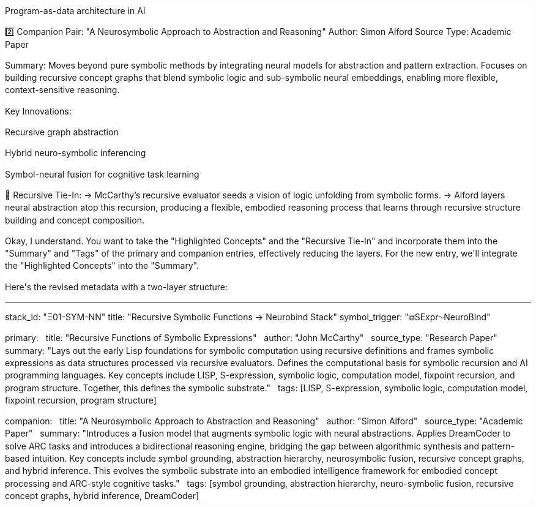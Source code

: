 Program-as-data architecture in AI

2️⃣ Companion Pair: "A Neurosymbolic Approach to Abstraction and Reasoning"
Author: Simon Alford
Source Type: Academic Paper

Summary:
Moves beyond pure symbolic methods by integrating neural models for abstraction and pattern extraction. Focuses on building recursive concept graphs that blend symbolic logic and sub-symbolic neural embeddings, enabling more flexible, context-sensitive reasoning.

Key Innovations:

Recursive graph abstraction

Hybrid neuro-symbolic inferencing

Symbol-neural fusion for cognitive task learning

🔁 Recursive Tie-In:
→ McCarthy’s recursive evaluator seeds a vision of logic unfolding from symbolic forms.
→ Alford layers neural abstraction atop this recursion, producing a flexible, embodied reasoning process that learns through recursive structure building and concept composition.

Okay, I understand. You want to take the "Highlighted Concepts" and the "Recursive Tie-In" and incorporate them into the "Summary" and "Tags" of the primary and companion entries, effectively reducing the layers. For the new entry, we'll integrate the "Highlighted Concepts" into the "Summary".

Here's the revised metadata with a two-layer structure:

---
stack_id: "Ξ01-SYM-NN"
title: "Recursive Symbolic Functions → Neurobind Stack"
symbol_trigger: "⧉SExpr∿NeuroBind"

primary:
  title: "Recursive Functions of Symbolic Expressions"
  author: "John McCarthy"
  source_type: "Research Paper"
  summary: "Lays out the early Lisp foundations for symbolic computation using recursive definitions and frames symbolic expressions as data structures processed via recursive evaluators. Defines the computational basis for symbolic recursion and AI programming languages. Key concepts include LISP, S-expression, symbolic logic, computation model, fixpoint recursion, and program structure. Together, this defines the symbolic substrate."
  tags: [LISP, S-expression, symbolic logic, computation model, fixpoint recursion, program structure]

companion:
  title: "A Neurosymbolic Approach to Abstraction and Reasoning"
  author: "Simon Alford"
  source_type: "Academic Paper"
  summary: "Introduces a fusion model that augments symbolic logic with neural abstractions. Applies DreamCoder to solve ARC tasks and introduces a bidirectional reasoning engine, bridging the gap between algorithmic synthesis and pattern-based intuition. Key concepts include symbol grounding, abstraction hierarchy, neurosymbolic fusion, recursive concept graphs, and hybrid inference. This evolves the symbolic substrate into an embodied intelligence framework for embodied concept processing and ARC-style cognitive tasks."
  tags: [symbol grounding, abstraction hierarchy, neuro-symbolic fusion, recursive concept graphs, hybrid inference, DreamCoder]
